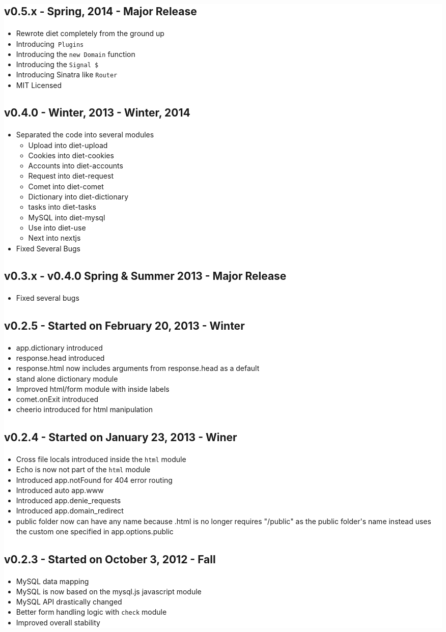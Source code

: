 ## v0.5.x - Spring, 2014 - Major Release
- Rewrote diet completely from the ground up
- Introducing` Plugins`
- Introducing the `new Domain` function
- Introducing the `Signal $`
- Introducing Sinatra like `Router`
- MIT Licensed

## v0.4.0 - Winter, 2013 - Winter, 2014
- Separated the code into several modules
	- Upload into diet-upload
	- Cookies into diet-cookies
	- Accounts into diet-accounts
	- Request into diet-request
	- Comet into diet-comet
	- Dictionary into diet-dictionary
	- tasks	into diet-tasks
	- MySQL into diet-mysql
	- Use into diet-use
	- Next into nextjs
- Fixed Several Bugs

## v0.3.x - v0.4.0 Spring & Summer 2013  - **Major Release**
- Fixed several bugs 

## v0.2.5 - Started on February 20, 2013  - Winter
- app.dictionary introduced
- response.head introduced
- response.html now includes arguments from response.head as a default
- stand alone dictionary module
- Improved html/form module with inside labels
- comet.onExit introduced
- cheerio introduced for html manipulation

## v0.2.4 - Started on January 23, 2013  - Winer
- Cross file locals introduced inside the `html` module
- Echo is now not part of the `html` module
- Introduced app.notFound for 404 error routing
- Introduced auto app.www 
- Introduced app.denie_requests
- Introduced app.domain_redirect
- public folder now can have any name because .html is 
	no longer requires "/public" as the public folder's name 
	instead uses the custom one specified in app.options.public

## v0.2.3 - Started on October 3, 2012  - Fall
- MySQL data mapping
- MySQL is now based on the mysql.js javascript module
- MySQL API drastically changed
- Better form handling logic with `check` module
- Improved overall stability
